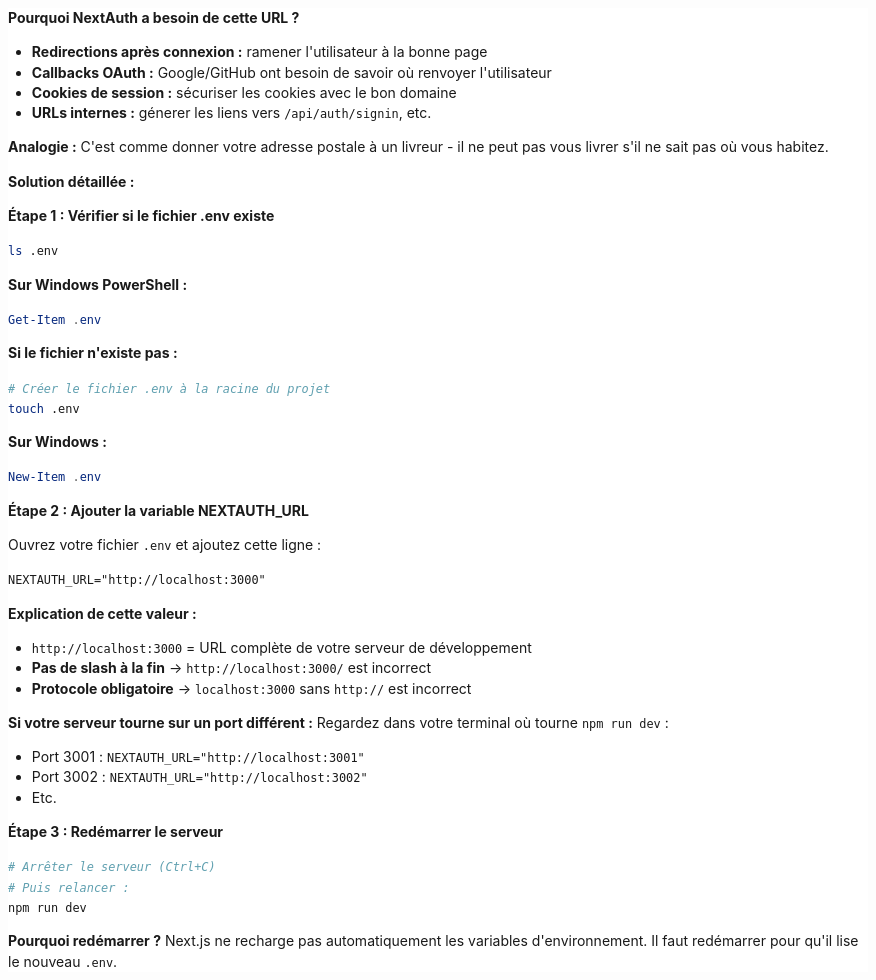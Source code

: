 **Pourquoi NextAuth a besoin de cette URL ?**
- **Redirections après connexion :** ramener l'utilisateur à la bonne page
- **Callbacks OAuth :** Google/GitHub ont besoin de savoir où renvoyer l'utilisateur
- **Cookies de session :** sécuriser les cookies avec le bon domaine
- **URLs internes :** génerer les liens vers `/api/auth/signin`, etc.

**Analogie :** C'est comme donner votre adresse postale à un livreur - il ne peut pas vous livrer s'il ne sait pas où vous habitez.

**Solution détaillée :**

**Étape 1 : Vérifier si le fichier .env existe**
```bash
ls .env
```

**Sur Windows PowerShell :**
```powershell
Get-Item .env
```

**Si le fichier n'existe pas :**
```bash
# Créer le fichier .env à la racine du projet
touch .env
```

**Sur Windows :**
```powershell
New-Item .env
```

**Étape 2 : Ajouter la variable NEXTAUTH_URL**

Ouvrez votre fichier `.env` et ajoutez cette ligne :

```env
NEXTAUTH_URL="http://localhost:3000"
```

**Explication de cette valeur :**
- `http://localhost:3000` = URL complète de votre serveur de développement
- **Pas de slash à la fin** → `http://localhost:3000/` est incorrect
- **Protocole obligatoire** → `localhost:3000` sans `http://` est incorrect

**Si votre serveur tourne sur un port différent :**
Regardez dans votre terminal où tourne `npm run dev` :
- Port 3001 : `NEXTAUTH_URL="http://localhost:3001"`
- Port 3002 : `NEXTAUTH_URL="http://localhost:3002"`
- Etc.

**Étape 3 : Redémarrer le serveur**
```bash
# Arrêter le serveur (Ctrl+C)
# Puis relancer :
npm run dev
```

**Pourquoi redémarrer ?** Next.js ne recharge pas automatiquement les variables d'environnement. Il faut redémarrer pour qu'il lise le nouveau `.env`.
